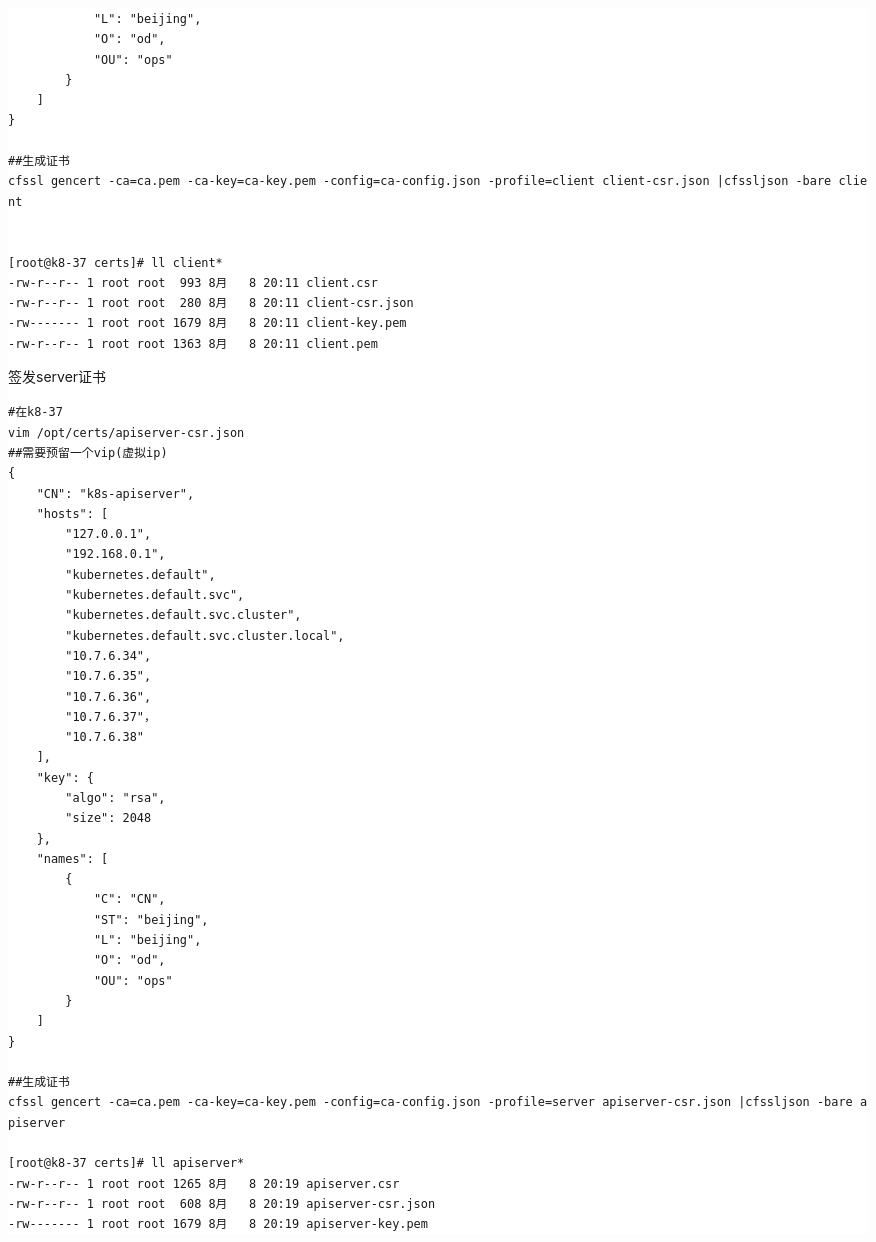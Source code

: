 ```shell
            "L": "beijing",
            "O": "od",
            "OU": "ops"
        }
    ]
}

##生成证书
cfssl gencert -ca=ca.pem -ca-key=ca-key.pem -config=ca-config.json -profile=client client-csr.json |cfssljson -bare client


[root@k8-37 certs]# ll client*
-rw-r--r-- 1 root root  993 8月   8 20:11 client.csr
-rw-r--r-- 1 root root  280 8月   8 20:11 client-csr.json
-rw------- 1 root root 1679 8月   8 20:11 client-key.pem
-rw-r--r-- 1 root root 1363 8月   8 20:11 client.pem
```



签发server证书

```shell
#在k8-37
vim /opt/certs/apiserver-csr.json
##需要预留一个vip(虚拟ip)
{
    "CN": "k8s-apiserver",
    "hosts": [
        "127.0.0.1",
        "192.168.0.1",
        "kubernetes.default",
        "kubernetes.default.svc",
        "kubernetes.default.svc.cluster",
        "kubernetes.default.svc.cluster.local",
        "10.7.6.34",
        "10.7.6.35",
        "10.7.6.36",
        "10.7.6.37"，
        "10.7.6.38"
    ],
    "key": {
        "algo": "rsa",
        "size": 2048
    },
    "names": [
        {
            "C": "CN",
            "ST": "beijing",
            "L": "beijing",
            "O": "od",
            "OU": "ops"
        }
    ]
}

##生成证书
cfssl gencert -ca=ca.pem -ca-key=ca-key.pem -config=ca-config.json -profile=server apiserver-csr.json |cfssljson -bare apiserver

[root@k8-37 certs]# ll apiserver*
-rw-r--r-- 1 root root 1265 8月   8 20:19 apiserver.csr
-rw-r--r-- 1 root root  608 8月   8 20:19 apiserver-csr.json
-rw------- 1 root root 1679 8月   8 20:19 apiserver-key.pem
```